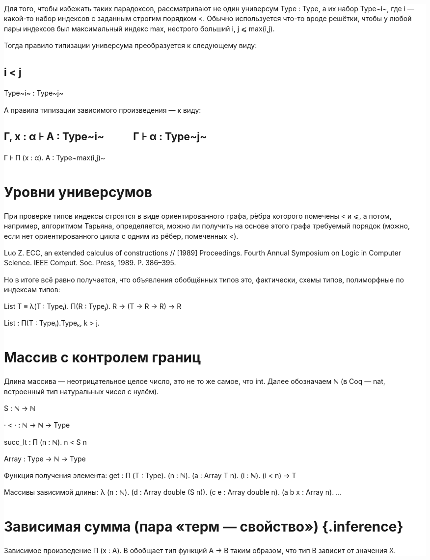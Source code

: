 Для того, чтобы избежать таких парадоксов, рассматривают не один универсум Type : Type, а их набор Type~i~, где i — какой-то набор индексов с заданным строгим порядком <. 
Обычно используется что-то вроде решётки, чтобы у любой пары индексов был максимальный индекс max, нестрого больший i, j ⩽ max(i,j).

Тогда правило типизации универсума преобразуется к следующему виду: 

   i < j
 -------------------
  Type~i~ : Type~j~


А правила типизации зависимого произведения — к виду:

  Γ, x : α ⊦ A : Type~i~ $\qquad$ Γ ⊦ α : Type~j~
 --------------------------------------------
  Γ ⊦ Π (x : α). A : Type~max(i,j)~
  
# Уровни универсумов 

При проверке типов индексы строятся в виде ориентированного графа, рёбра которого помечены < и ⩽, а потом, например, алгоритмом Тарьяна, определяется, можно ли получить на основе этого графа требуемый порядок (можно, если нет ориентированного цикла с одним из рёбер, помеченных <).

Luo Z. ECC, an extended calculus of constructions // [1989] Proceedings. Fourth Annual Symposium on Logic in Computer Science. IEEE Comput. Soc. Press, 1989. P. 386–395.

Но в итоге всё равно получается, что объявления обобщённых типов это, фактически, схемы типов, полиморфные по индексам типов:

List T ≡ λ(T : Typeᵢ). Π(R : Typeⱼ). R → (T → R → R) → R

List : Π(T : Typeᵢ).Typeₖ, k > j. 

# Массив с контролем границ
Длина массива — неотрицательное целое число, это не то же самое, что int. Далее обозначаем ℕ (в Coq — nat, встроенный тип натуральных чисел с нулём).

S : ℕ → ℕ

· < · : ℕ → ℕ → Type

succ_lt : Π (n : ℕ). n < S n  

Array : Type → ℕ → Type

Функция получения элемента:
get : Π (T : Type). (n : ℕ). (a : Array T n). (i : ℕ). (i < n) → T

Массивы зависимой длины:
λ (n : ℕ). (d : Array double (S n)). (c e : Array double n). (a b x : Array n). …

# Зависимая сумма (пара «терм — свойство») {.inference}
Зависимое произведение Π (x : A). B обобщает тип функций A → B таким образом, что тип B зависит от значения X. 
